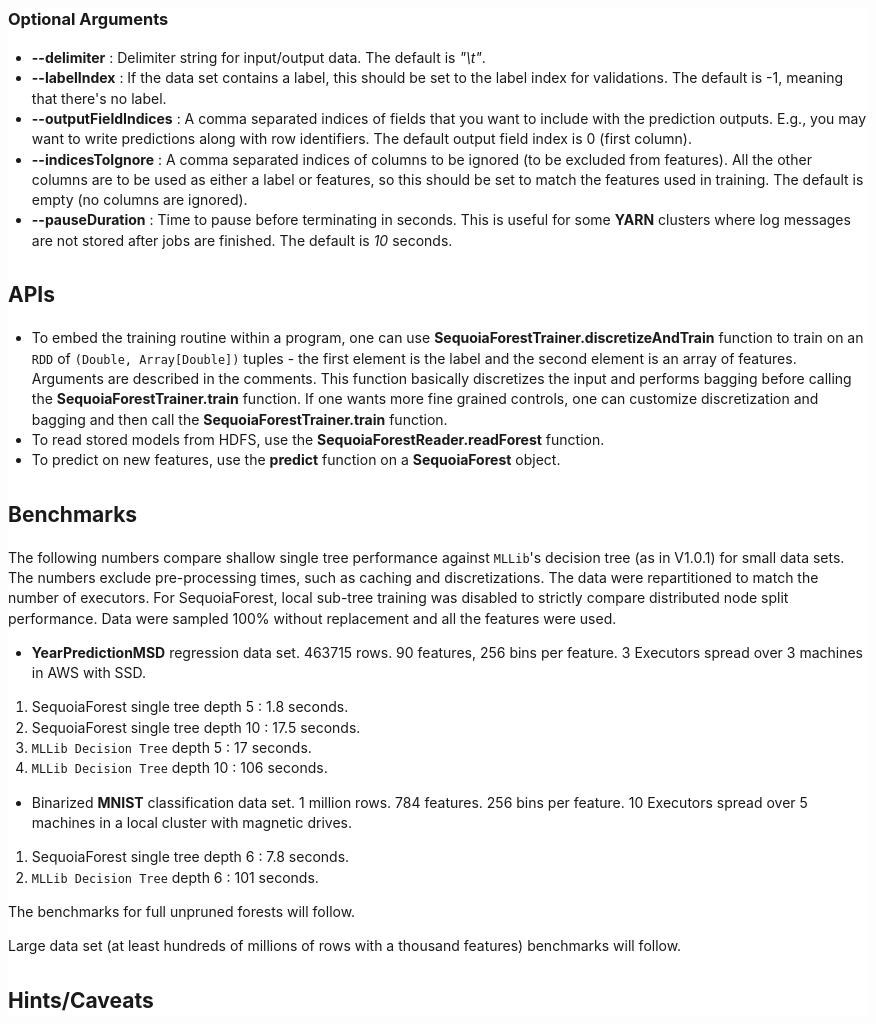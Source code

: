### Optional Arguments

* **--delimiter** : Delimiter string for input/output data. The default is *"\t"*.
* **--labelIndex** : If the data set contains a label, this should be set to the label index for validations. The default is -1, meaning that there's no label.
* **--outputFieldIndices** : A comma separated indices of fields that you want to include with the prediction outputs. E.g., you may want to write predictions along with row identifiers. The default output field index is 0 (first column).
* **--indicesToIgnore** : A comma separated indices of columns to be ignored (to be excluded from features). All the other columns are to be used as either a label or features, so this should be set to match the features used in training. The default is empty (no columns are ignored).
* **--pauseDuration** : Time to pause before terminating in seconds. This is useful for some **YARN** clusters where log messages are not stored after jobs are finished. The default is *10* seconds.

## APIs

* To embed the training routine within a program, one can use **SequoiaForestTrainer.discretizeAndTrain** function to train on an `RDD` of `(Double, Array[Double])` tuples - the first element is the label and the second element is an array of features. Arguments are described in the comments. This function basically discretizes the input and performs bagging before calling the **SequoiaForestTrainer.train** function. If one wants more fine grained controls, one can customize discretization and bagging and then call the **SequoiaForestTrainer.train** function.
* To read stored models from HDFS, use the **SequoiaForestReader.readForest** function.
* To predict on new features, use the **predict** function on a **SequoiaForest** object.

## Benchmarks

The following numbers compare shallow single tree performance against `MLLib`'s decision tree (as in V1.0.1) for small data sets.
The numbers exclude pre-processing times, such as caching and discretizations. The data were repartitioned to match the number of executors.
For SequoiaForest, local sub-tree training was disabled to strictly compare distributed node split performance. Data were sampled 100% without replacement and all the features were used.

* **YearPredictionMSD** regression data set. 463715 rows. 90 features, 256 bins per feature. 3 Executors spread over 3 machines in AWS with SSD.
 1. SequoiaForest single tree depth 5 : 1.8 seconds.
 2. SequoiaForest single tree depth 10 : 17.5 seconds.
 3. `MLLib Decision Tree` depth 5 : 17 seconds.
 4. `MLLib Decision Tree` depth 10 : 106 seconds.

* Binarized **MNIST** classification data set. 1 million rows. 784 features. 256 bins per feature. 10 Executors spread over 5 machines in a local cluster with magnetic drives.
 1. SequoiaForest single tree depth 6 : 7.8 seconds.
 2. `MLLib Decision Tree` depth 6 : 101 seconds.

The benchmarks for full unpruned forests will follow.

Large data set (at least hundreds of millions of rows with a thousand features) benchmarks will follow.

## Hints/Caveats
